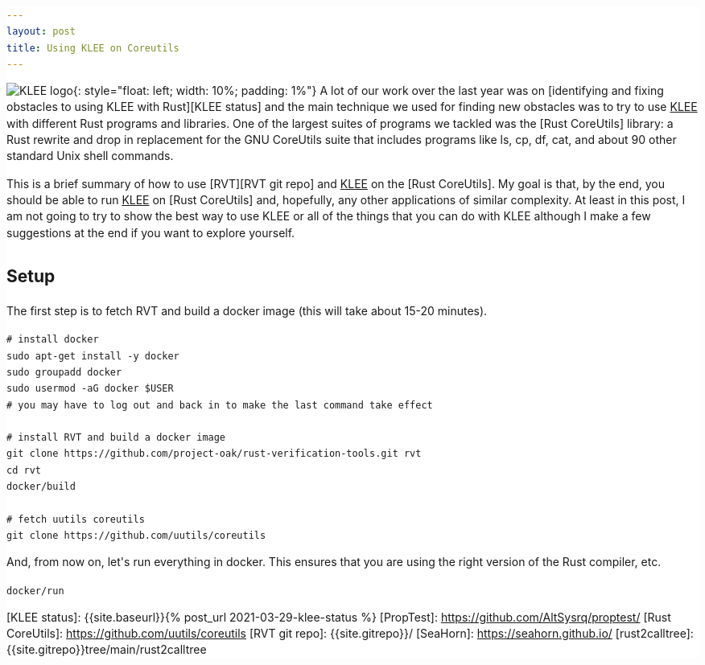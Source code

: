 ```yaml
---
layout: post
title: Using KLEE on Coreutils
---
```


![KLEE logo](https://klee.github.io/images/klee.svg){: style="float: left; width: 10%; padding: 1%"}
A lot of our work over the last year was on [identifying and fixing obstacles to using KLEE with Rust][KLEE status]
and the main technique we used for finding new obstacles was to try to use
[KLEE] with different Rust programs and libraries.
One of the largest suites of programs we tackled was the [Rust CoreUtils]
library: a Rust rewrite and drop in replacement for the GNU CoreUtils suite
that includes programs like ls, cp, df, cat, and about 90 other standard Unix shell
commands.

This is a brief summary of how to use [RVT][RVT git repo] and [KLEE] on the
[Rust CoreUtils].
My goal is that, by the end, you should be able to run [KLEE] on [Rust
CoreUtils]
and, hopefully, any other applications of similar complexity.
At least in this post, I am not going to try to show the best way to use KLEE or all of the things
that you can do with KLEE although I make a few suggestions at the end
if you want to explore yourself.


## Setup

The first step is to fetch RVT and build a docker image (this will take about
15-20 minutes).

``` shell
# install docker
sudo apt-get install -y docker
sudo groupadd docker
sudo usermod -aG docker $USER
# you may have to log out and back in to make the last command take effect

# install RVT and build a docker image
git clone https://github.com/project-oak/rust-verification-tools.git rvt
cd rvt
docker/build

# fetch uutils coreutils
git clone https://github.com/uutils/coreutils
```

And, from now on, let's run everything in docker.
This ensures that you are using the right version of the Rust compiler, etc.

```
docker/run
```


[Crux-MIR]:                       https://github.com/GaloisInc/mir-verifier/
[KLEE]:                           https://klee.github.io/
[KLEE status]:                    {{site.baseurl}}{% post_url 2021-03-29-klee-status %}
[PropTest]:                       https://github.com/AltSysrq/proptest/
[Rust CoreUtils]:                 https://github.com/uutils/coreutils
[RVT git repo]:                   {{site.gitrepo}}/
[SeaHorn]:                        https://seahorn.github.io/
[rust2calltree]:                  {{site.gitrepo}}tree/main/rust2calltree